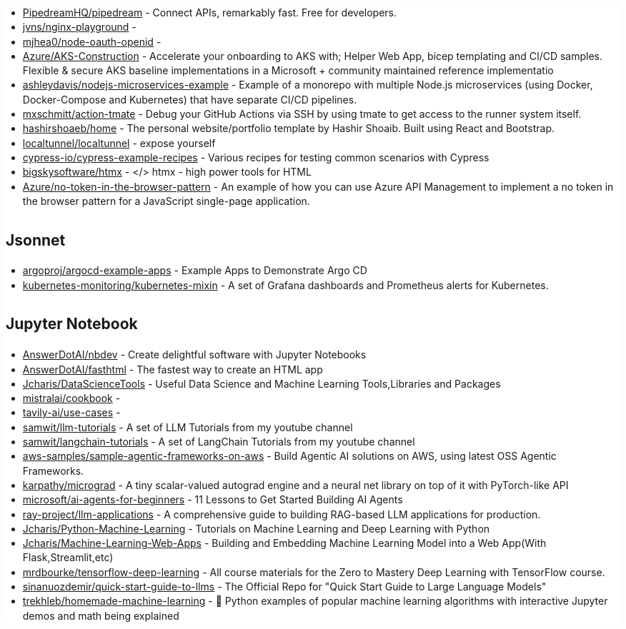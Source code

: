 - [PipedreamHQ/pipedream](https://github.com/PipedreamHQ/pipedream) - Connect APIs, remarkably fast.  Free for developers.
- [jvns/nginx-playground](https://github.com/jvns/nginx-playground) - 
- [mjhea0/node-oauth-openid](https://github.com/mjhea0/node-oauth-openid) - 
- [Azure/AKS-Construction](https://github.com/Azure/AKS-Construction) - Accelerate your onboarding to AKS with; Helper Web App, bicep templating and CI/CD samples. Flexible & secure AKS baseline implementations in a Microsoft + community maintained reference implementatio
- [ashleydavis/nodejs-microservices-example](https://github.com/ashleydavis/nodejs-microservices-example) - Example of a monorepo with multiple Node.js microservices (using Docker, Docker-Compose and Kubernetes) that have separate CI/CD pipelines.
- [mxschmitt/action-tmate](https://github.com/mxschmitt/action-tmate) - Debug your GitHub Actions via SSH by using tmate to get access to the runner system itself.
- [hashirshoaeb/home](https://github.com/hashirshoaeb/home) - The personal website/portfolio template by Hashir Shoaib. Built using React and Bootstrap.
- [localtunnel/localtunnel](https://github.com/localtunnel/localtunnel) - expose yourself
- [cypress-io/cypress-example-recipes](https://github.com/cypress-io/cypress-example-recipes) - Various recipes for testing common scenarios with Cypress
- [bigskysoftware/htmx](https://github.com/bigskysoftware/htmx) - &lt;/&gt; htmx - high power tools for HTML
- [Azure/no-token-in-the-browser-pattern](https://github.com/Azure/no-token-in-the-browser-pattern) - An example of how you can use Azure API Management to implement a no token in the browser pattern for a JavaScript single-page application.

## Jsonnet 

- [argoproj/argocd-example-apps](https://github.com/argoproj/argocd-example-apps) - Example Apps to Demonstrate Argo CD
- [kubernetes-monitoring/kubernetes-mixin](https://github.com/kubernetes-monitoring/kubernetes-mixin) - A set of Grafana dashboards and Prometheus alerts for Kubernetes.

## Jupyter Notebook 

- [AnswerDotAI/nbdev](https://github.com/AnswerDotAI/nbdev) - Create delightful software with Jupyter Notebooks
- [AnswerDotAI/fasthtml](https://github.com/AnswerDotAI/fasthtml) - The fastest way to create an HTML app
- [Jcharis/DataScienceTools](https://github.com/Jcharis/DataScienceTools) - Useful Data Science and Machine Learning Tools,Libraries and Packages
- [mistralai/cookbook](https://github.com/mistralai/cookbook) - 
- [tavily-ai/use-cases](https://github.com/tavily-ai/use-cases) - 
- [samwit/llm-tutorials](https://github.com/samwit/llm-tutorials) - A set of LLM Tutorials from my youtube channel
- [samwit/langchain-tutorials](https://github.com/samwit/langchain-tutorials) - A set of LangChain Tutorials from my youtube channel
- [aws-samples/sample-agentic-frameworks-on-aws](https://github.com/aws-samples/sample-agentic-frameworks-on-aws) - Build Agentic AI solutions on AWS, using latest OSS Agentic Frameworks.
- [karpathy/micrograd](https://github.com/karpathy/micrograd) - A tiny scalar-valued autograd engine and a neural net library on top of it with PyTorch-like API
- [microsoft/ai-agents-for-beginners](https://github.com/microsoft/ai-agents-for-beginners) - 11 Lessons to Get Started Building AI Agents
- [ray-project/llm-applications](https://github.com/ray-project/llm-applications) - A comprehensive guide to building RAG-based LLM applications for production.
- [Jcharis/Python-Machine-Learning](https://github.com/Jcharis/Python-Machine-Learning) - Tutorials on Machine Learning and Deep Learning with Python
- [Jcharis/Machine-Learning-Web-Apps](https://github.com/Jcharis/Machine-Learning-Web-Apps) - Building and Embedding Machine Learning Model into a Web App(With Flask,Streamlit,etc)
- [mrdbourke/tensorflow-deep-learning](https://github.com/mrdbourke/tensorflow-deep-learning) - All course materials for the Zero to Mastery Deep Learning with TensorFlow course.
- [sinanuozdemir/quick-start-guide-to-llms](https://github.com/sinanuozdemir/quick-start-guide-to-llms) - The Official Repo for "Quick Start Guide to Large Language Models"
- [trekhleb/homemade-machine-learning](https://github.com/trekhleb/homemade-machine-learning) - 🤖 Python examples of popular machine learning algorithms with interactive Jupyter demos and math being explained